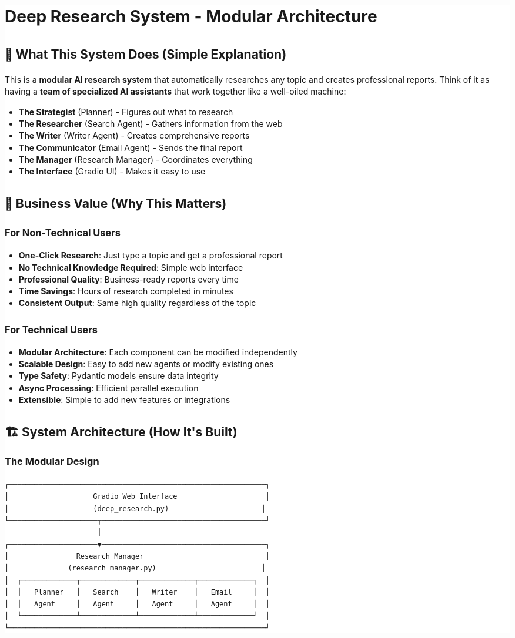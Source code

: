 # Deep Research System - Modular Architecture

## 🎯 What This System Does (Simple Explanation)

This is a **modular AI research system** that automatically researches any topic and creates professional reports. Think of it as having a **team of specialized AI assistants** that work together like a well-oiled machine:

- **The Strategist** (Planner) - Figures out what to research
- **The Researcher** (Search Agent) - Gathers information from the web
- **The Writer** (Writer Agent) - Creates comprehensive reports
- **The Communicator** (Email Agent) - Sends the final report
- **The Manager** (Research Manager) - Coordinates everything
- **The Interface** (Gradio UI) - Makes it easy to use

## 🏢 Business Value (Why This Matters)

### For Non-Technical Users
- **One-Click Research**: Just type a topic and get a professional report
- **No Technical Knowledge Required**: Simple web interface
- **Professional Quality**: Business-ready reports every time
- **Time Savings**: Hours of research completed in minutes
- **Consistent Output**: Same high quality regardless of the topic

### For Technical Users
- **Modular Architecture**: Each component can be modified independently
- **Scalable Design**: Easy to add new agents or modify existing ones
- **Type Safety**: Pydantic models ensure data integrity
- **Async Processing**: Efficient parallel execution
- **Extensible**: Simple to add new features or integrations

## 🏗️ System Architecture (How It's Built)

### The Modular Design

```
┌─────────────────────────────────────────────────────────────┐
│                    Gradio Web Interface                     │
│                    (deep_research.py)                      │
└─────────────────────┬───────────────────────────────────────┘
                      │
┌─────────────────────▼───────────────────────────────────────┐
│                Research Manager                             │
│              (research_manager.py)                         │
│  ┌─────────────┬─────────────┬─────────────┬─────────────┐  │
│  │   Planner   │   Search    │   Writer    │   Email     │  │
│  │   Agent     │   Agent     │   Agent     │   Agent     │  │
│  └─────────────┴─────────────┴─────────────┴─────────────┘  │
└─────────────────────────────────────────────────────────────┘
```
